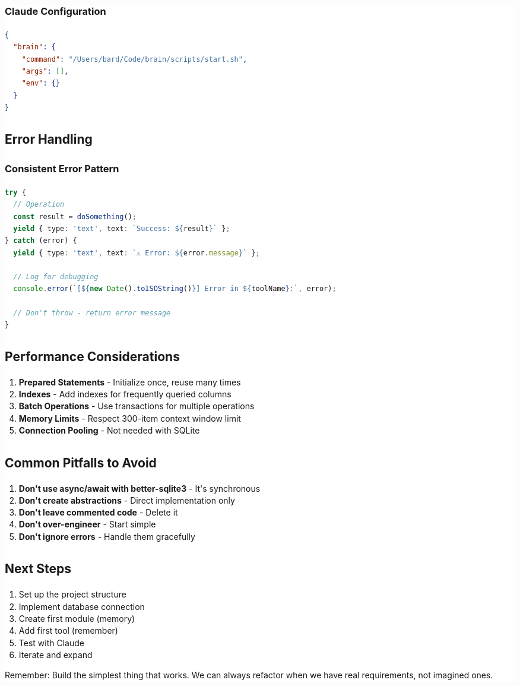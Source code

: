 ### Claude Configuration
```json
{
  "brain": {
    "command": "/Users/bard/Code/brain/scripts/start.sh",
    "args": [],
    "env": {}
  }
}
```

## Error Handling

### Consistent Error Pattern
```typescript
try {
  // Operation
  const result = doSomething();
  yield { type: 'text', text: `Success: ${result}` };
} catch (error) {
  yield { type: 'text', text: `⚠️ Error: ${error.message}` };
  
  // Log for debugging
  console.error(`[${new Date().toISOString()}] Error in ${toolName}:`, error);
  
  // Don't throw - return error message
}
```

## Performance Considerations

1. **Prepared Statements** - Initialize once, reuse many times
2. **Indexes** - Add indexes for frequently queried columns
3. **Batch Operations** - Use transactions for multiple operations
4. **Memory Limits** - Respect 300-item context window limit
5. **Connection Pooling** - Not needed with SQLite

## Common Pitfalls to Avoid

1. **Don't use async/await with better-sqlite3** - It's synchronous
2. **Don't create abstractions** - Direct implementation only
3. **Don't leave commented code** - Delete it
4. **Don't over-engineer** - Start simple
5. **Don't ignore errors** - Handle them gracefully

## Next Steps

1. Set up the project structure
2. Implement database connection
3. Create first module (memory)
4. Add first tool (remember)
5. Test with Claude
6. Iterate and expand

Remember: Build the simplest thing that works. We can always refactor when we have real requirements, not imagined ones.
